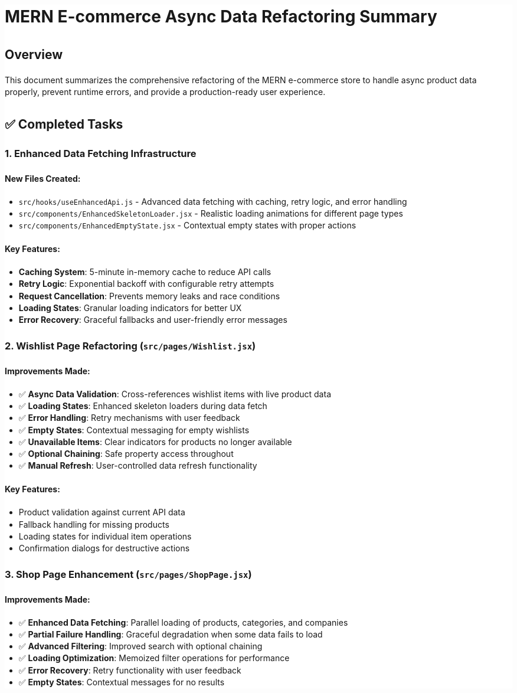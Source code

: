 # MERN E-commerce Async Data Refactoring Summary

## Overview
This document summarizes the comprehensive refactoring of the MERN e-commerce store to handle async product data properly, prevent runtime errors, and provide a production-ready user experience.

## ✅ Completed Tasks

### 1. Enhanced Data Fetching Infrastructure

#### **New Files Created:**
- `src/hooks/useEnhancedApi.js` - Advanced data fetching with caching, retry logic, and error handling
- `src/components/EnhancedSkeletonLoader.jsx` - Realistic loading animations for different page types
- `src/components/EnhancedEmptyState.jsx` - Contextual empty states with proper actions

#### **Key Features:**
- **Caching System**: 5-minute in-memory cache to reduce API calls
- **Retry Logic**: Exponential backoff with configurable retry attempts
- **Request Cancellation**: Prevents memory leaks and race conditions
- **Loading States**: Granular loading indicators for better UX
- **Error Recovery**: Graceful fallbacks and user-friendly error messages

### 2. Wishlist Page Refactoring (`src/pages/Wishlist.jsx`)

#### **Improvements Made:**
- ✅ **Async Data Validation**: Cross-references wishlist items with live product data
- ✅ **Loading States**: Enhanced skeleton loaders during data fetch
- ✅ **Error Handling**: Retry mechanisms with user feedback
- ✅ **Empty States**: Contextual messaging for empty wishlists
- ✅ **Unavailable Items**: Clear indicators for products no longer available
- ✅ **Optional Chaining**: Safe property access throughout
- ✅ **Manual Refresh**: User-controlled data refresh functionality

#### **Key Features:**
- Product validation against current API data
- Fallback handling for missing products
- Loading states for individual item operations
- Confirmation dialogs for destructive actions

### 3. Shop Page Enhancement (`src/pages/ShopPage.jsx`)

#### **Improvements Made:**
- ✅ **Enhanced Data Fetching**: Parallel loading of products, categories, and companies
- ✅ **Partial Failure Handling**: Graceful degradation when some data fails to load
- ✅ **Advanced Filtering**: Improved search with optional chaining
- ✅ **Loading Optimization**: Memoized filter operations for performance
- ✅ **Error Recovery**: Retry functionality with user feedback
- ✅ **Empty States**: Contextual messages for no results
